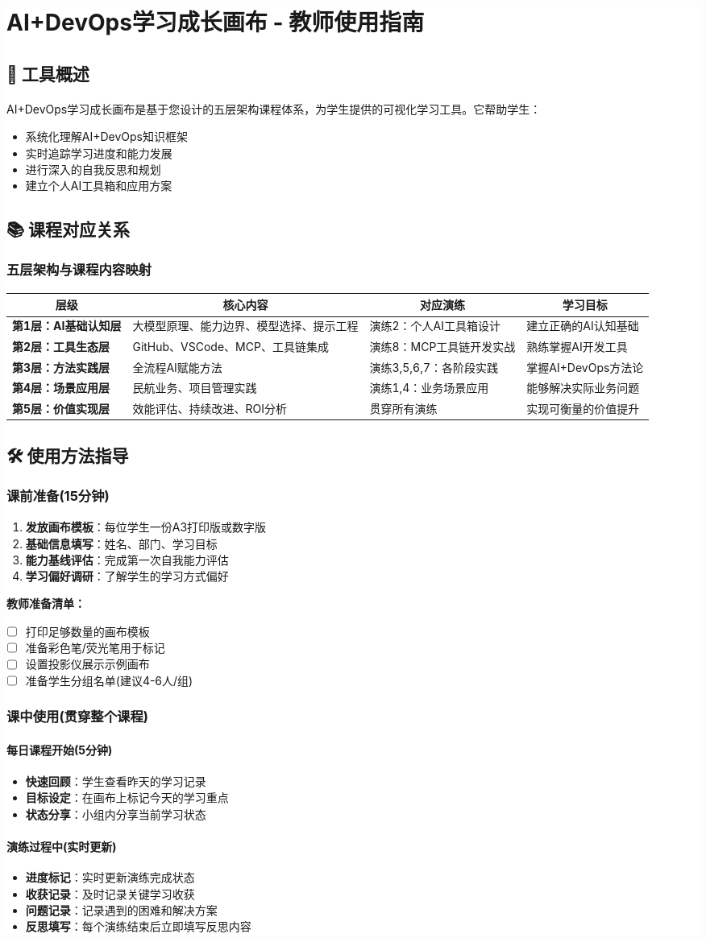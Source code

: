# AI+DevOps学习成长画布 - 教师使用指南

## 🎯 工具概述

AI+DevOps学习成长画布是基于您设计的五层架构课程体系，为学生提供的可视化学习工具。它帮助学生：
- 系统化理解AI+DevOps知识框架
- 实时追踪学习进度和能力发展
- 进行深入的自我反思和规划
- 建立个人AI工具箱和应用方案

## 📚 课程对应关系

### 五层架构与课程内容映射

| 层级 | 核心内容 | 对应演练 | 学习目标 |
|------|----------|----------|----------|
| **第1层：AI基础认知层** | 大模型原理、能力边界、模型选择、提示工程 | 演练2：个人AI工具箱设计 | 建立正确的AI认知基础 |
| **第2层：工具生态层** | GitHub、VSCode、MCP、工具链集成 | 演练8：MCP工具链开发实战 | 熟练掌握AI开发工具 |
| **第3层：方法实践层** | 全流程AI赋能方法 | 演练3,5,6,7：各阶段实践 | 掌握AI+DevOps方法论 |
| **第4层：场景应用层** | 民航业务、项目管理实践 | 演练1,4：业务场景应用 | 能够解决实际业务问题 |
| **第5层：价值实现层** | 效能评估、持续改进、ROI分析 | 贯穿所有演练 | 实现可衡量的价值提升 |

## 🛠️ 使用方法指导

### 课前准备(15分钟)
1. **发放画布模板**：每位学生一份A3打印版或数字版
2. **基础信息填写**：姓名、部门、学习目标
3. **能力基线评估**：完成第一次自我能力评估
4. **学习偏好调研**：了解学生的学习方式偏好

**教师准备清单：**
- [ ] 打印足够数量的画布模板
- [ ] 准备彩色笔/荧光笔用于标记
- [ ] 设置投影仪展示示例画布
- [ ] 准备学生分组名单(建议4-6人/组)

### 课中使用(贯穿整个课程)

#### 每日课程开始(5分钟)
- **快速回顾**：学生查看昨天的学习记录
- **目标设定**：在画布上标记今天的学习重点
- **状态分享**：小组内分享当前学习状态

#### 演练过程中(实时更新)
- **进度标记**：实时更新演练完成状态
- **收获记录**：及时记录关键学习收获
- **问题记录**：记录遇到的困难和解决方案
- **反思填写**：每个演练结束后立即填写反思内容
